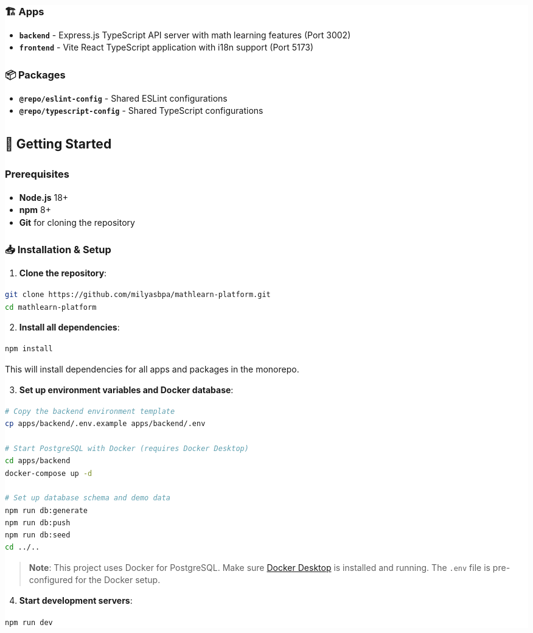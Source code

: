 ### 🏗️ Apps
- **`backend`** - Express.js TypeScript API server with math learning features (Port 3002)
- **`frontend`** - Vite React TypeScript application with i18n support (Port 5173)

### 📦 Packages
- **`@repo/eslint-config`** - Shared ESLint configurations
- **`@repo/typescript-config`** - Shared TypeScript configurations

## 🚀 Getting Started

### Prerequisites
- **Node.js** 18+ 
- **npm** 8+
- **Git** for cloning the repository

### 📥 Installation & Setup

1. **Clone the repository**:
```bash
git clone https://github.com/milyasbpa/mathlearn-platform.git
cd mathlearn-platform
```

2. **Install all dependencies**:
```bash
npm install
```
This will install dependencies for all apps and packages in the monorepo.

3. **Set up environment variables and Docker database**:
```bash
# Copy the backend environment template
cp apps/backend/.env.example apps/backend/.env

# Start PostgreSQL with Docker (requires Docker Desktop)
cd apps/backend
docker-compose up -d

# Set up database schema and demo data
npm run db:generate
npm run db:push
npm run db:seed
cd ../..
```

> **Note**: This project uses Docker for PostgreSQL. Make sure [Docker Desktop](https://www.docker.com/products/docker-desktop/) is installed and running. The `.env` file is pre-configured for the Docker setup.

4. **Start development servers**:
```bash
npm run dev
```
